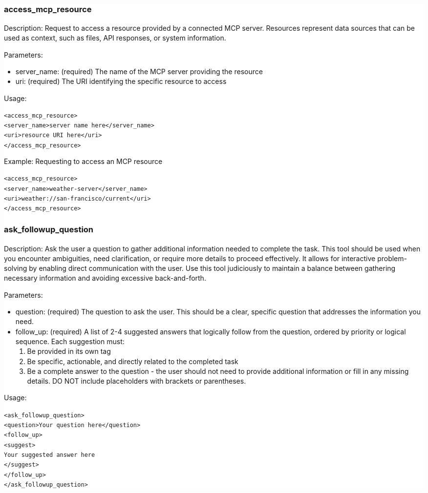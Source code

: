 ### access_mcp_resource

Description: Request to access a resource provided by a connected MCP server. Resources represent data sources that can be used as context, such as files, API responses, or system information.

Parameters:

- server_name: (required) The name of the MCP server providing the resource
- uri: (required) The URI identifying the specific resource to access

Usage:

```
<access_mcp_resource>
<server_name>server name here</server_name>
<uri>resource URI here</uri>
</access_mcp_resource>
```

Example: Requesting to access an MCP resource

```
<access_mcp_resource>
<server_name>weather-server</server_name>
<uri>weather://san-francisco/current</uri>
</access_mcp_resource>
```

### ask_followup_question

Description: Ask the user a question to gather additional information needed to complete the task. This tool should be used when you encounter ambiguities, need clarification, or require more details to proceed effectively. It allows for interactive problem-solving by enabling direct communication with the user. Use this tool judiciously to maintain a balance between gathering necessary information and avoiding excessive back-and-forth.

Parameters:

- question: (required) The question to ask the user. This should be a clear, specific question that addresses the information you need.
- follow_up: (required) A list of 2-4 suggested answers that logically follow from the question, ordered by priority or logical sequence. Each suggestion must:
  1. Be provided in its own <suggest> tag
  2. Be specific, actionable, and directly related to the completed task
  3. Be a complete answer to the question - the user should not need to provide additional information or fill in any missing details. DO NOT include placeholders with brackets or parentheses.

Usage:

```
<ask_followup_question>
<question>Your question here</question>
<follow_up>
<suggest>
Your suggested answer here
</suggest>
</follow_up>
</ask_followup_question>
```
